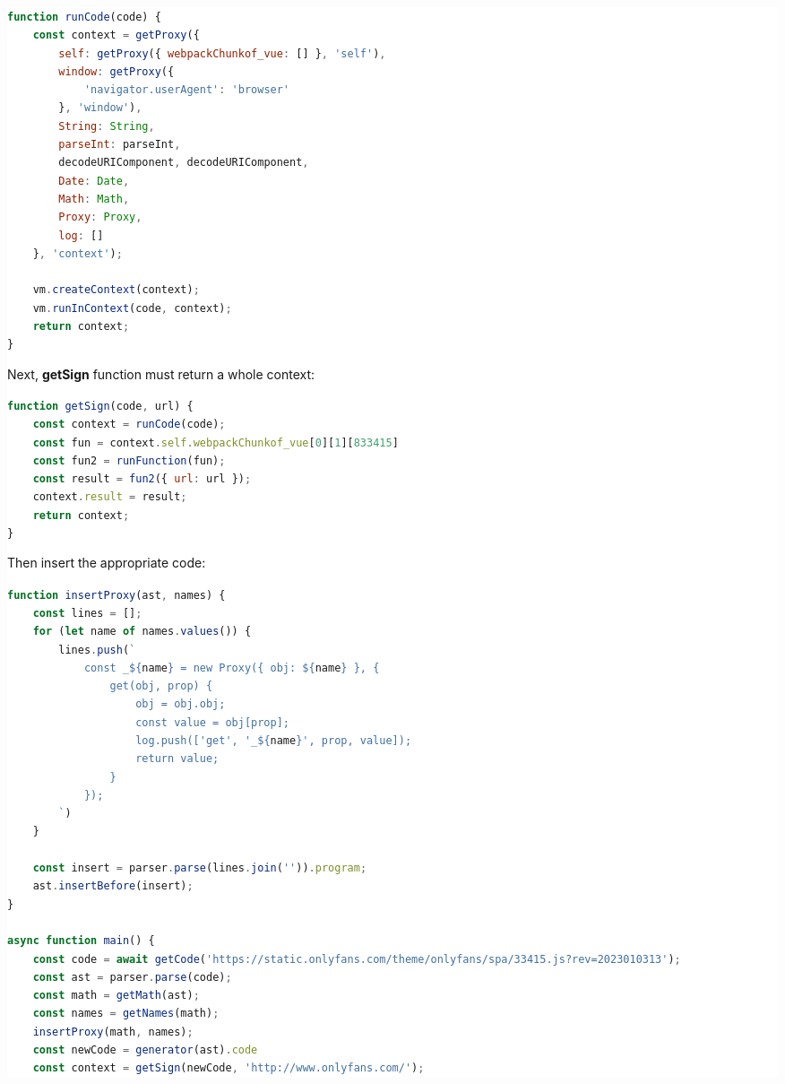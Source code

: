 ```javascript
function runCode(code) {
    const context = getProxy({
        self: getProxy({ webpackChunkof_vue: [] }, 'self'),
        window: getProxy({
            'navigator.userAgent': 'browser'
        }, 'window'),
        String: String,
        parseInt: parseInt,
        decodeURIComponent, decodeURIComponent,
        Date: Date,
        Math: Math,
        Proxy: Proxy,
        log: []
    }, 'context');

    vm.createContext(context);
    vm.runInContext(code, context);
    return context;
}
```

Next, **getSign** function must return a whole context:

```javascript
function getSign(code, url) {
    const context = runCode(code);
    const fun = context.self.webpackChunkof_vue[0][1][833415]
    const fun2 = runFunction(fun);
    const result = fun2({ url: url });
    context.result = result;
    return context;
}
```

Then insert the appropriate code:

```javascript
function insertProxy(ast, names) {
    const lines = [];
    for (let name of names.values()) {
        lines.push(`
            const _${name} = new Proxy({ obj: ${name} }, {
                get(obj, prop) {
                    obj = obj.obj;
                    const value = obj[prop];
                    log.push(['get', '_${name}', prop, value]);
                    return value;
                }
            });
        `)
    }

    const insert = parser.parse(lines.join('')).program;
    ast.insertBefore(insert);
}

async function main() {
    const code = await getCode('https://static.onlyfans.com/theme/onlyfans/spa/33415.js?rev=2023010313');
    const ast = parser.parse(code);
    const math = getMath(ast);
    const names = getNames(math);
    insertProxy(math, names);
    const newCode = generator(ast).code
    const context = getSign(newCode, 'http://www.onlyfans.com/');
```